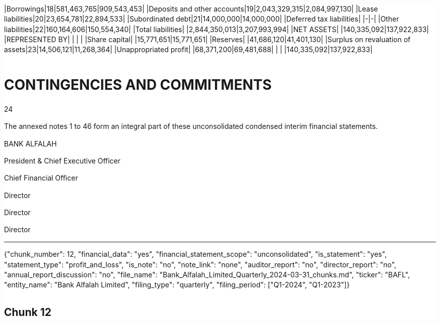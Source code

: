 |Borrowings|18|581,463,765|909,543,453|
|Deposits and other accounts|19|2,043,329,315|2,084,997,130|
|Lease liabilities|20|23,654,781|22,894,533|
|Subordinated debt|21|14,000,000|14,000,000|
|Deferred tax liabilities| |-|-|
|Other liabilities|22|160,164,606|150,554,340|
|Total liabilities| |2,844,350,013|3,207,993,994|
|NET ASSETS| |140,335,092|137,922,833|
|REPRESENTED BY| | | |
|Share capital| |15,771,651|15,771,651|
|Reserves| |41,686,120|41,401,130|
|Surplus on revaluation of assets|23|14,506,121|11,268,364|
|Unappropriated profit| |68,371,200|69,481,688|
| | |140,335,092|137,922,833|

# CONTINGENCIES AND COMMITMENTS

24

The annexed notes 1 to 46 form an integral part of these unconsolidated condensed interim financial statements.

BANK ALFALAH

President & Chief Executive Officer

Chief Financial Officer

Director

Director

Director

---

{"chunk_number": 12, "financial_data": "yes", "financial_statement_scope": "unconsolidated", "is_statement": "yes", "statement_type": "profit_and_loss", "is_note": "no", "note_link": "none", "auditor_report": "no", "director_report": "no", "annual_report_discussion": "no", "file_name": "Bank_Alfalah_Limited_Quarterly_2024-03-31_chunks.md", "ticker": "BAFL", "entity_name": "Bank Alfalah Limited", "filing_type": "quarterly", "filing_period": ["Q1-2024", "Q1-2023"]}
## Chunk 12

